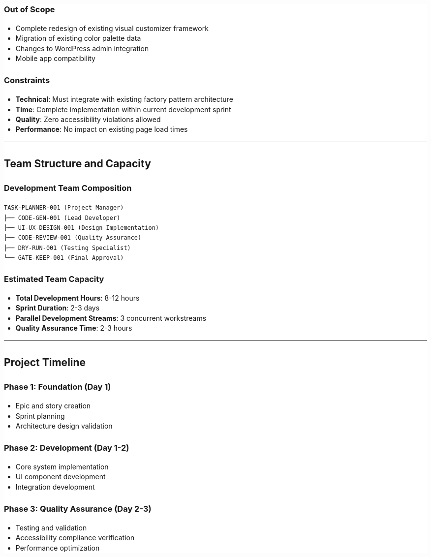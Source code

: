 ### Out of Scope
- Complete redesign of existing visual customizer framework
- Migration of existing color palette data
- Changes to WordPress admin integration
- Mobile app compatibility

### Constraints
- **Technical**: Must integrate with existing factory pattern architecture
- **Time**: Complete implementation within current development sprint
- **Quality**: Zero accessibility violations allowed
- **Performance**: No impact on existing page load times

---

## Team Structure and Capacity

### Development Team Composition
```
TASK-PLANNER-001 (Project Manager)
├── CODE-GEN-001 (Lead Developer)
├── UI-UX-DESIGN-001 (Design Implementation)
├── CODE-REVIEW-001 (Quality Assurance)
├── DRY-RUN-001 (Testing Specialist)
└── GATE-KEEP-001 (Final Approval)
```

### Estimated Team Capacity
- **Total Development Hours**: 8-12 hours
- **Sprint Duration**: 2-3 days
- **Parallel Development Streams**: 3 concurrent workstreams
- **Quality Assurance Time**: 2-3 hours

---

## Project Timeline

### Phase 1: Foundation (Day 1)
- Epic and story creation
- Sprint planning
- Architecture design validation

### Phase 2: Development (Day 1-2)
- Core system implementation
- UI component development
- Integration development

### Phase 3: Quality Assurance (Day 2-3)
- Testing and validation
- Accessibility compliance verification
- Performance optimization
